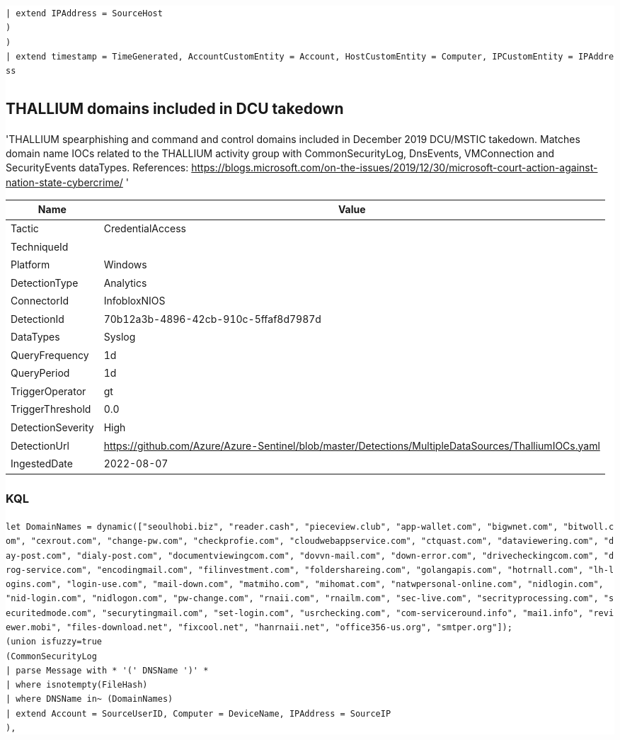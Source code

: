 ```kql
| extend IPAddress = SourceHost 
)
)
| extend timestamp = TimeGenerated, AccountCustomEntity = Account, HostCustomEntity = Computer, IPCustomEntity = IPAddress 

```

## THALLIUM domains included in DCU takedown

'THALLIUM spearphishing and command and control domains included in December 2019 DCU/MSTIC takedown. 
 Matches domain name IOCs related to the THALLIUM activity group with CommonSecurityLog, DnsEvents, VMConnection and SecurityEvents dataTypes.
 References: https://blogs.microsoft.com/on-the-issues/2019/12/30/microsoft-court-action-against-nation-state-cybercrime/ '

|Name | Value |
| --- | --- |
|Tactic | CredentialAccess|
|TechniqueId | |
|Platform | Windows|
|DetectionType | Analytics |
|ConnectorId | InfobloxNIOS |
|DetectionId | 70b12a3b-4896-42cb-910c-5ffaf8d7987d |
|DataTypes | Syslog |
|QueryFrequency | 1d |
|QueryPeriod | 1d |
|TriggerOperator | gt |
|TriggerThreshold | 0.0 |
|DetectionSeverity | High |
|DetectionUrl | https://github.com/Azure/Azure-Sentinel/blob/master/Detections/MultipleDataSources/ThalliumIOCs.yaml |
|IngestedDate | 2022-08-07 |

### KQL
```kql
let DomainNames = dynamic(["seoulhobi.biz", "reader.cash", "pieceview.club", "app-wallet.com", "bigwnet.com", "bitwoll.com", "cexrout.com", "change-pw.com", "checkprofie.com", "cloudwebappservice.com", "ctquast.com", "dataviewering.com", "day-post.com", "dialy-post.com", "documentviewingcom.com", "dovvn-mail.com", "down-error.com", "drivecheckingcom.com", "drog-service.com", "encodingmail.com", "filinvestment.com", "foldershareing.com", "golangapis.com", "hotrnall.com", "lh-logins.com", "login-use.com", "mail-down.com", "matmiho.com", "mihomat.com", "natwpersonal-online.com", "nidlogin.com", "nid-login.com", "nidlogon.com", "pw-change.com", "rnaii.com", "rnailm.com", "sec-live.com", "secrityprocessing.com", "securitedmode.com", "securytingmail.com", "set-login.com", "usrchecking.com", "com-serviceround.info", "mai1.info", "reviewer.mobi", "files-download.net", "fixcool.net", "hanrnaii.net", "office356-us.org", "smtper.org"]);
(union isfuzzy=true
(CommonSecurityLog 
| parse Message with * '(' DNSName ')' * 
| where isnotempty(FileHash)
| where DNSName in~ (DomainNames)
| extend Account = SourceUserID, Computer = DeviceName, IPAddress = SourceIP
),
```